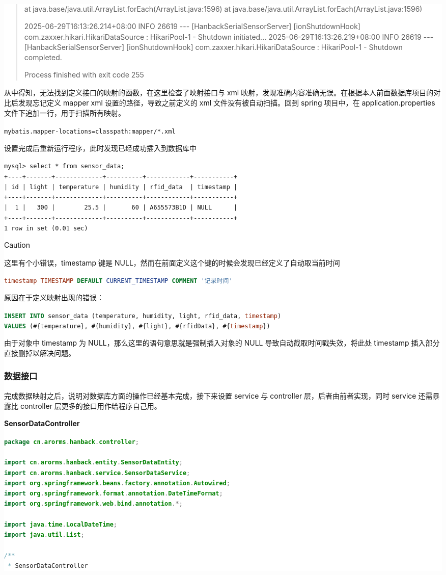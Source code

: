 > 	at java.base/java.util.ArrayList.forEach(ArrayList.java:1596)
> 	at java.base/java.util.ArrayList.forEach(ArrayList.java:1596)
> 
> 2025-06-29T16:13:26.214+08:00  INFO 26619 --- [HanbackSerialSensorServer] [ionShutdownHook] com.zaxxer.hikari.HikariDataSource       : HikariPool-1 - Shutdown initiated...
> 2025-06-29T16:13:26.219+08:00  INFO 26619 --- [HanbackSerialSensorServer] [ionShutdownHook] com.zaxxer.hikari.HikariDataSource       : HikariPool-1 - Shutdown completed.
> 
> Process finished with exit code 255
> ```

从中得知，无法找到定义接口的映射的函数，在这里检查了映射接口与 xml 映射，发现准确内容准确无误。在根据本人前面数据库项目的对比后发现忘记定义 mapper xml 设置的路径，导致之前定义的 xml 文件没有被自动扫描。回到 spring 项目中，在 application.properties 文件下追加一行，用于扫描所有映射。

```properties
mybatis.mapper-locations=classpath:mapper/*.xml
```

设置完成后重新运行程序，此时发现已经成功插入到数据库中

```
mysql> select * from sensor_data;
+----+-------+-------------+----------+------------+-----------+
| id | light | temperature | humidity | rfid_data  | timestamp |
+----+-------+-------------+----------+------------+-----------+
|  1 |   300 |        25.5 |       60 | A655573B1D | NULL      |
+----+-------+-------------+----------+------------+-----------+
1 row in set (0.01 sec)
```

> [!CAUTION]
>
> 这里有个小错误，timestamp 键是 NULL，然而在前面定义这个键的时候会发现已经定义了自动取当前时间
>
> ```sql
> timestamp TIMESTAMP DEFAULT CURRENT_TIMESTAMP COMMENT '记录时间'
> ```
>
> 原因在于定义映射出现的错误：
>
> ```sql
> INSERT INTO sensor_data (temperature, humidity, light, rfid_data, timestamp)
> VALUES (#{temperature}, #{humidity}, #{light}, #{rfidData}, #{timestamp})
> ```
>
> 由于对象中 timestamp 为 NULL，那么这里的语句意思就是强制插入对象的 NULL 导致自动截取时间戳失效，将此处 timestamp 插入部分直接删掉以解决问题。

### 数据接口

完成数据映射之后，说明对数据库方面的操作已经基本完成，接下来设置 service 与 controller 层，后者由前者实现，同时 service 还需暴露比 controller 层更多的接口用作给程序自己用。

**SensorDataController**

```java
package cn.arorms.hanback.controller;

import cn.arorms.hanback.entity.SensorDataEntity;
import cn.arorms.hanback.service.SensorDataService;
import org.springframework.beans.factory.annotation.Autowired;
import org.springframework.format.annotation.DateTimeFormat;
import org.springframework.web.bind.annotation.*;

import java.time.LocalDateTime;
import java.util.List;

/**
 * SensorDataController
```